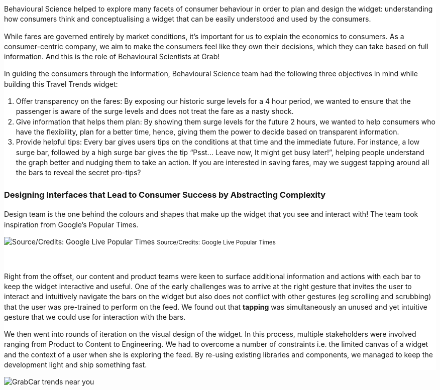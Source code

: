 Behavioural Science helped to explore many facets of consumer behaviour in order to plan and design the widget: understanding how consumers think and conceptualising a widget that can be easily understood and used by the consumers.

While fares are governed entirely by market conditions, it’s important for us to explain the economics to consumers. As a consumer-centric company, we aim to make the consumers feel like they own their decisions, which they can take based on full information. And this is the role of Behavioural Scientists at Grab!

In guiding the consumers through the information, Behavioural Science team had the following three objectives in mind while building this Travel Trends widget:

1.  Offer transparency on the fares: By exposing our historic surge levels for a 4 hour period, we wanted to ensure that the passenger is aware of the surge levels and does not treat the fare as a nasty shock.
2.  Give information that helps them plan: By showing them surge levels for the future 2 hours, we wanted to help consumers who have the flexibility, plan for a better time, hence, giving them the power to decide based on transparent information.
3.  Provide helpful tips: Every bar gives users tips on the conditions at that time and the immediate future. For instance, a low surge bar, followed by a high surge bar gives the tip “Psst... Leave now, It might get busy later!”, helping people understand the graph better and nudging them to take an action. If you are interested in saving fares, may we suggest tapping around all the bars to reveal the secret pro-tips?


### Designing Interfaces that Lead to Consumer Success by Abstracting Complexity

Design team is the one behind the colours and shapes that make up the widget that you see and interact with! The team took inspiration from Google’s Popular Times.

<div class="post-image-section">
  <img alt="Source/Credits: Google Live Popular Times" src="/img/peak-shift-demand-travel-trends/image1.png">
  <small class="post-image-caption">Source/Credits: Google Live Popular Times</small>
</div>

<p>&nbsp;</p>

Right from the offset, our content and product teams were keen to surface additional information and actions with each bar to keep the widget interactive and useful. One of the early challenges was to arrive at the right gesture that invites the user to interact and intuitively navigate the bars on the widget but also does not conflict with other gestures (eg scrolling and scrubbing) that the user was pre-trained to perform on the feed. We found out that **tapping** was simultaneously an unused and yet intuitive gesture that we could use for interaction with the bars.

We then went into rounds of iteration on the visual design of the widget. In this process, multiple stakeholders were involved ranging from Product to Content to Engineering. We had to overcome a number of constraints i.e. the limited canvas of a widget and the context of a user when she is exploring the feed. By re-using existing libraries and components, we managed to keep the development light and ship something fast.

<div class="post-image-section" style="float: left; width: 40%; margin-right: 1em;">
  <img alt="GrabCar trends near you" style="margin: 0;" src="/img/peak-shift-demand-travel-trends/image11.png">
</div>
